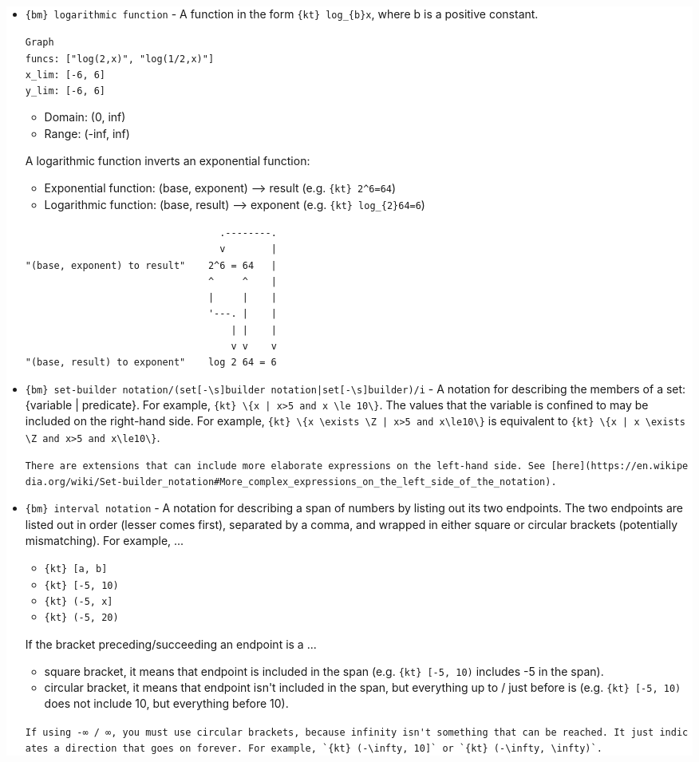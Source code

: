 * `{bm} logarithmic function` - A function in the form `{kt} log_{b}x`, where b is a positive constant.

  ```{calculus}
  Graph
  funcs: ["log(2,x)", "log(1/2,x)"]
  x_lim: [-6, 6]
  y_lim: [-6, 6]
  ```

  * Domain: (0, inf)
  * Range: (-inf, inf)

  A logarithmic function inverts an exponential function:
 
  * Exponential function: (base, exponent) ⟶ result (e.g. `{kt} 2^6=64`)
  * Logarithmic function: (base, result) ⟶ exponent (e.g. `{kt} log_{2}64=6`)

  ```{svgbob}
                                    .--------.
                                    v        |
  "(base, exponent) to result"    2^6 = 64   |
                                  ^     ^    |
                                  |     |    |
                                  '---. |    |
                                      | |    |
                                      v v    v
  "(base, result) to exponent"    log 2 64 = 6
  ```

* `{bm} set-builder notation/(set[-\s]builder notation|set[-\s]builder)/i` - A notation for describing the members of a set: {variable | predicate}. For example, `{kt} \{x | x>5 and x \le 10\}`. The values that the variable is confined to may be included on the right-hand side. For example, `{kt} \{x \exists \Z | x>5 and x\le10\}` is equivalent to `{kt} \{x | x \exists \Z and x>5 and x\le10\}`.

  ```{note}
  There are extensions that can include more elaborate expressions on the left-hand side. See [here](https://en.wikipedia.org/wiki/Set-builder_notation#More_complex_expressions_on_the_left_side_of_the_notation).
  ```

* `{bm} interval notation` - A notation for describing a span of numbers by listing out its two endpoints. The two endpoints are listed out in order (lesser comes first), separated by a comma, and wrapped in either square or circular brackets (potentially mismatching). For example, ...

  * `{kt} [a, b]`
  * `{kt} [-5, 10)`
  * `{kt} (-5, x]`
  * `{kt} (-5, 20)`

  If the bracket preceding/succeeding an endpoint is a ...

  * square bracket, it means that endpoint is included in the span (e.g. `{kt} [-5, 10)` includes -5 in the span). 
  * circular bracket, it  means that endpoint isn't included in the span, but everything up to / just before is (e.g. `{kt} [-5, 10)` does not include 10, but everything before 10).

  ```{note}
  If using -∞ / ∞, you must use circular brackets, because infinity isn't something that can be reached. It just indicates a direction that goes on forever. For example, `{kt} (-\infty, 10]` or `{kt} (-\infty, \infty)`.
  ```
